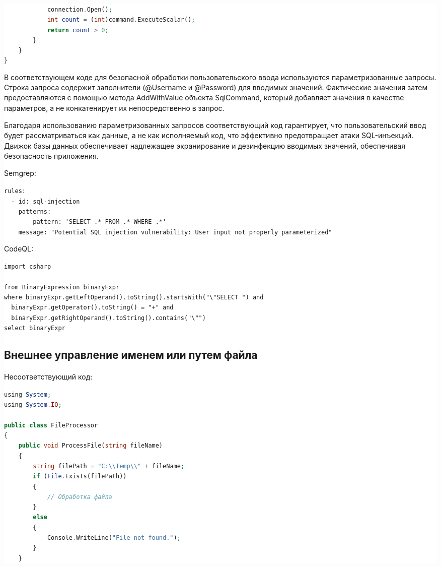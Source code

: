 ```php
            connection.Open();
            int count = (int)command.ExecuteScalar();
            return count > 0;
        }
    }
}
```

В соответствующем коде для безопасной обработки пользовательского ввода используются параметризованные запросы. Строка запроса содержит заполнители (@Username и @Password) для вводимых значений. Фактические значения затем предоставляются с помощью метода AddWithValue объекта SqlCommand, который добавляет значения в качестве параметров, а не конкатенирует их непосредственно в запрос.

Благодаря использованию параметризованных запросов соответствующий код гарантирует, что пользовательский ввод будет рассматриваться как данные, а не как исполняемый код, что эффективно предотвращает атаки SQL-инъекций. Движок базы данных обеспечивает надлежащее экранирование и дезинфекцию вводимых значений, обеспечивая безопасность приложения.




Semgrep:


```
rules:
  - id: sql-injection
    patterns:
      - pattern: 'SELECT .* FROM .* WHERE .*'
    message: "Potential SQL injection vulnerability: User input not properly parameterized"
```

CodeQL:



```
import csharp

from BinaryExpression binaryExpr
where binaryExpr.getLeftOperand().toString().startsWith("\"SELECT ") and
  binaryExpr.getOperator().toString() = "+" and
  binaryExpr.getRightOperand().toString().contains("\"")
select binaryExpr
```



## Внешнее управление именем или путем файла

<span class="d-inline-block p-2 mr-1 v-align-middle bg-red-000"></span>Несоответствующий код:


```php
using System;
using System.IO;

public class FileProcessor
{
    public void ProcessFile(string fileName)
    {
        string filePath = "C:\\Temp\\" + fileName;
        if (File.Exists(filePath))
        {
            // Обработка файла
        }
        else
        {
            Console.WriteLine("File not found.");
        }
    }
```